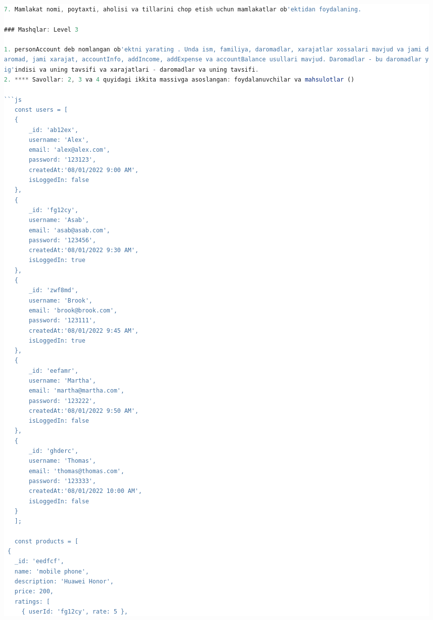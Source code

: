    ````js
7. Mamlakat nomi, poytaxti, aholisi va tillarini chop etish uchun mamlakatlar ob'ektidan foydalaning.

### Mashqlar: Level 3

1. personAccount deb nomlangan ob'ektni yarating . Unda ism, familiya, daromadlar, xarajatlar xossalari mavjud va jami daromad, jami xarajat, accountInfo, addIncome, addExpense va accountBalance usullari mavjud. Daromadlar - bu daromadlar yig'indisi va uning tavsifi va xarajatlari - daromadlar va uning tavsifi.
2. **** Savollar: 2, 3 va 4 quyidagi ikkita massivga asoslangan: foydalanuvchilar va mahsulotlar ()

  ```js
      const users = [
      {
          _id: 'ab12ex',
          username: 'Alex',
          email: 'alex@alex.com',
          password: '123123',
          createdAt:'08/01/2022 9:00 AM',
          isLoggedIn: false
      },
      {
          _id: 'fg12cy',
          username: 'Asab',
          email: 'asab@asab.com',
          password: '123456',
          createdAt:'08/01/2022 9:30 AM',
          isLoggedIn: true
      },
      {
          _id: 'zwf8md',
          username: 'Brook',
          email: 'brook@brook.com',
          password: '123111',
          createdAt:'08/01/2022 9:45 AM',
          isLoggedIn: true
      },
      {
          _id: 'eefamr',
          username: 'Martha',
          email: 'martha@martha.com',
          password: '123222',
          createdAt:'08/01/2022 9:50 AM',
          isLoggedIn: false
      },
      {
          _id: 'ghderc',
          username: 'Thomas',
          email: 'thomas@thomas.com',
          password: '123333',
          createdAt:'08/01/2022 10:00 AM',
          isLoggedIn: false
      }
      ];

      const products = [
    {
      _id: 'eedfcf',
      name: 'mobile phone',
      description: 'Huawei Honor',
      price: 200,
      ratings: [
        { userId: 'fg12cy', rate: 5 },
   ````